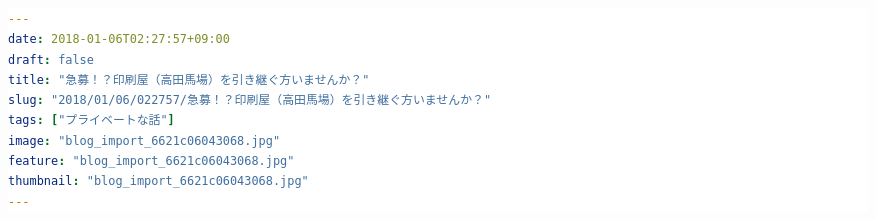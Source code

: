 ```yaml
---
date: 2018-01-06T02:27:57+09:00
draft: false
title: "急募！？印刷屋（高田馬場）を引き継ぐ方いませんか？"
slug: "2018/01/06/022757/急募！？印刷屋（高田馬場）を引き継ぐ方いませんか？"
tags: ["プライベートな話"]
image: "blog_import_6621c06043068.jpg"
feature: "blog_import_6621c06043068.jpg"
thumbnail: "blog_import_6621c06043068.jpg"
---
```
